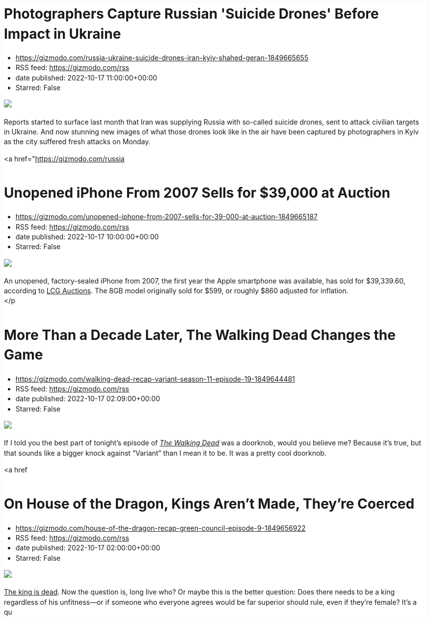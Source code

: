 # Photographers Capture Russian 'Suicide Drones' Before Impact in Ukraine
 - https://gizmodo.com/russia-ukraine-suicide-drones-iran-kyiv-shahed-geran-1849665655
 - RSS feed: https://gizmodo.com/rss
 - date published: 2022-10-17 11:00:00+00:00
 - Starred: False

<img src="https://i.kinja-img.com/gawker-media/image/upload/s--JJZMJXns--/c_fit,fl_progressive,q_80,w_636/c5e09366f2c29dd40ed302872517eded.jpg" /><p>Reports started to surface last month that Iran was supplying Russia with so-called suicide drones, sent to attack civilian targets in Ukraine. And now stunning new images of what those drones look like in the air have been captured by photographers in Kyiv as the city suffered fresh attacks on Monday.<br /></p><p><a href="https://gizmodo.com/russia

# Unopened iPhone From 2007 Sells for $39,000 at Auction
 - https://gizmodo.com/unopened-iphone-from-2007-sells-for-39-000-at-auction-1849665187
 - RSS feed: https://gizmodo.com/rss
 - date published: 2022-10-17 10:00:00+00:00
 - Starred: False

<img src="https://i.kinja-img.com/gawker-media/image/upload/s--xm2XCwhb--/c_fit,fl_progressive,q_80,w_636/0996e6e90fbc14615a44be6d10d69a16.jpg" /><p>An unopened, factory-sealed iPhone from 2007, the first year the Apple smartphone was available, has sold for $39,339.60, according to <a href="https://auction.lcgauctions.com/bids/bidplace?itemid=493" rel="noopener noreferrer" target="_blank">LCG Auctions</a>. The 8GB model originally sold for $599, or roughly $860  adjusted for inflation.<br /></p

# More Than a Decade Later, The Walking Dead Changes the Game
 - https://gizmodo.com/walking-dead-recap-variant-season-11-episode-19-1849644481
 - RSS feed: https://gizmodo.com/rss
 - date published: 2022-10-17 02:09:00+00:00
 - Starred: False

<img src="https://i.kinja-img.com/gawker-media/image/upload/s--mHMLXMY6--/c_fit,fl_progressive,q_80,w_636/dad2a26222c1a73cb0b658cb64a19b04.jpg" /><p>If I told you the best part of tonight’s episode of <a href="https://gizmodo.com/walking-dead-nycc-clipcomic-con-final-season-1849627662"><em>The Walking Dead</em></a> was a doorknob, would you believe me? Because it’s true, but that sounds like a bigger knock against “Variant” than I mean it to be. It was a pretty cool doorknob.<br /></p><p><a href

# On House of the Dragon, Kings Aren’t Made, They’re Coerced
 - https://gizmodo.com/house-of-the-dragon-recap-green-council-episode-9-1849656922
 - RSS feed: https://gizmodo.com/rss
 - date published: 2022-10-17 02:00:00+00:00
 - Starred: False

<img src="https://i.kinja-img.com/gawker-media/image/upload/s--E7HVyPuC--/c_fit,fl_progressive,q_80,w_636/0ab302194a1eed6a1f8bd3a6b6c0a62c.jpg" /><p><a href="https://gizmodo.com/house-of-the-dragon-episode-8-recap-lord-of-the-tides-1849635087">The king is dead</a>. Now the question is, long live who? Or maybe this is the better question: Does there needs to be a king regardless of his unfitness—or if someone who everyone agrees would be far superior should rule, even if they’re female? It’s a qu
